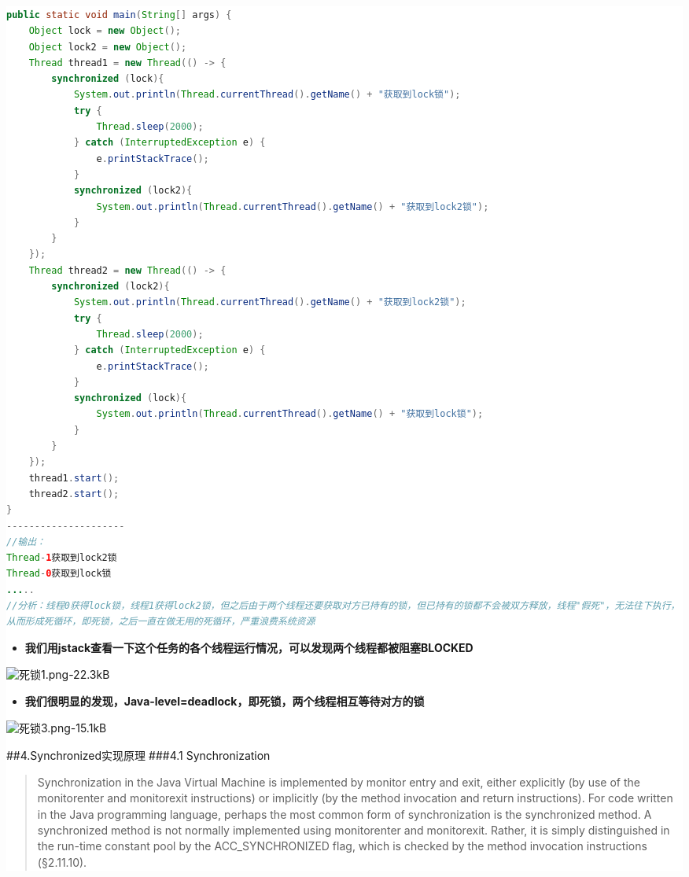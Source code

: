 ```java
public static void main(String[] args) {
    Object lock = new Object();
    Object lock2 = new Object();
    Thread thread1 = new Thread(() -> {
        synchronized (lock){
            System.out.println(Thread.currentThread().getName() + "获取到lock锁");
            try {
                Thread.sleep(2000);
            } catch (InterruptedException e) {
                e.printStackTrace();
            }
            synchronized (lock2){
                System.out.println(Thread.currentThread().getName() + "获取到lock2锁");
            }
        }
    });
    Thread thread2 = new Thread(() -> {
        synchronized (lock2){
            System.out.println(Thread.currentThread().getName() + "获取到lock2锁");
            try {
                Thread.sleep(2000);
            } catch (InterruptedException e) {
                e.printStackTrace();
            }
            synchronized (lock){
                System.out.println(Thread.currentThread().getName() + "获取到lock锁");
            }
        }
    });
    thread1.start();
    thread2.start();
}
---------------------
//输出：
Thread-1获取到lock2锁
Thread-0获取到lock锁
.....
//分析：线程0获得lock锁，线程1获得lock2锁，但之后由于两个线程还要获取对方已持有的锁，但已持有的锁都不会被双方释放，线程"假死"，无法往下执行，从而形成死循环，即死锁，之后一直在做无用的死循环，严重浪费系统资源
```
- **我们用jstack查看一下这个任务的各个线程运行情况，可以发现两个线程都被阻塞BLOCKED**

![死锁1.png-22.3kB][8]

- **我们很明显的发现，Java-level=deadlock，即死锁，两个线程相互等待对方的锁**

![死锁3.png-15.1kB][9]

##4.Synchronized实现原理
###4.1 Synchronization
> Synchronization in the Java Virtual Machine is implemented by monitor entry and exit, either explicitly (by use of the monitorenter and monitorexit instructions) or implicitly (by the method invocation and return instructions).
For code written in the Java programming language, perhaps the most common form of synchronization is the synchronized method. A synchronized method is not normally implemented using monitorenter and monitorexit. Rather, it is simply distinguished in the run-time constant pool by the ACC_SYNCHRONIZED flag, which is checked by the method invocation instructions (§2.11.10).


  [1]: https://www.zybuluo.com/kiraSally/note/823674
  [2]: https://juejin.im/user/59716ee96fb9a06b9c744c67
  [3]: http://static.zybuluo.com/kiraSally/38xb7t1k417r2x1ye2cppahv/%E9%94%81%E7%9A%84%E9%87%8A%E6%94%BE.jpg
  [4]: http://static.zybuluo.com/kiraSally/idn5buzdtkj8t2sozhddfdkk/%E9%94%81%E7%9A%84%E8%8E%B7%E5%8F%96.jpg
  [5]: https://www.zybuluo.com/kiraSally/note/850631
  [6]: http://static.zybuluo.com/kiraSally/sufdhiabb0nv5dj34gvf73nk/QQ%E6%88%AA%E5%9B%BE20170822164029.png
  [7]: http://static.zybuluo.com/kiraSally/39aabufixsnaauoqvi3scxza/%E4%B8%8D%E5%8F%AF%E5%8F%98%E7%B1%BB%E5%9E%8B.png
  [8]: http://static.zybuluo.com/kiraSally/mj0gnq5gv6c07byj9zge8u02/%E6%AD%BB%E9%94%811.png
  [9]: http://static.zybuluo.com/kiraSally/6k569euzrikznqw8d28bkmfv/%E6%AD%BB%E9%94%813.png
  [10]: https://juejin.im/entry/59424ba68d6d810058c50fc9
  [11]: http://www.jianshu.com/p/c5058b6fe8e5
  [12]: http://static.zybuluo.com/kiraSally/03h4r1mgoo2f2vdjy9f97pxs/image_1bo3ubmio1jt3jog14g01kdv1i59l.png
  [13]: http://static.zybuluo.com/kiraSally/gnjybuwpltix1ia5hbxpnho7/QQ%E6%88%AA%E5%9B%BE20170822113958.png
  [14]: http://static.zybuluo.com/kiraSally/vgp7v1b9ckpfjgek311xc83v/QQ%E6%88%AA%E5%9B%BE20170822114714.png
  [15]: http://static.zybuluo.com/kiraSally/ji086s67s93axfby7mlqs8q9/QQ%E6%88%AA%E5%9B%BE20170822114152.png
  [16]: http://static.zybuluo.com/kiraSally/q7ljcw7w6hgka91fk2sj89k3/QQ%E6%88%AA%E5%9B%BE20170823110537.png
  [17]: http://static.zybuluo.com/kiraSally/afcftho8rrjqb2nc08fr9yw7/Java%E5%AF%B9%E8%B1%A1%E5%A4%B4%E7%9A%84%E9%95%BF%E5%BA%A6.png
  [18]: http://static.zybuluo.com/kiraSally/xiwc4je1y27bc5mtldliiltw/32%E4%BD%8DMarkWord%E5%AD%98%E5%82%A8%E7%BB%93%E6%9E%84.png
  [19]: http://static.zybuluo.com/kiraSally/1nnbc246vnqtfk6i5yob1tpn/QQ%E6%88%AA%E5%9B%BE20170823114120.png
  [20]: http://static.zybuluo.com/kiraSally/mk92cq8enyu001l91j6fmka8/64%E4%BD%8DMarkWord%E5%AD%98%E5%82%A8%E7%BB%93%E6%9E%84.png
  [21]: http://static.zybuluo.com/kiraSally/vmkj35spnxbqt92rwv4kcquq/QQ%E6%88%AA%E5%9B%BE20170823111424.png
  [22]: http://static.zybuluo.com/kiraSally/uqgylt1888hvouhmh9mg542h/image_1bo6hdr131nraf2f1gb91odk1bnq1d.png
  [23]: http://blog.csdn.net/chen77716/article/details/6618779
  [24]: http://static.zybuluo.com/kiraSally/jhta3yyy6a9tr8fdqo001w23/%E9%94%81%E7%9A%84%E5%8D%87%E7%BA%A7.jpg
  [25]: http://dreamrunner.org/blog/2014/06/29/qian-tan-mutex-lock/
  [26]: http://static.zybuluo.com/kiraSally/1nnbc246vnqtfk6i5yob1tpn/QQ%E6%88%AA%E5%9B%BE20170823114120.png
  [27]: http://static.zybuluo.com/kiraSally/omhe4lxvl748nx8v8lv2a7v8/%E8%BD%BB%E9%87%8F%E7%BA%A7%E9%94%81.png
  [28]: http://static.zybuluo.com/kiraSally/1nnbc246vnqtfk6i5yob1tpn/QQ%E6%88%AA%E5%9B%BE20170823114120.png
  [29]: http://static.zybuluo.com/kiraSally/n9za8idapci55z94nn6lep8i/%E5%81%8F%E5%90%91%E9%94%81.png
  [30]: http://static.zybuluo.com/kiraSally/hhsga37yuw844uv0nvlo241m/QQ%E6%88%AA%E5%9B%BE20170824161959.png
  [31]: https://www.ibm.com/developerworks/cn/java/j-lo-synchronized/
  [32]: http://www.infoq.com/cn/articles/java-se-16-synchronized
  [33]: https://www.zybuluo.com/kiraSally/note/857726
  [34]: https://juejin.im/user/59716ee96fb9a06b9c744c67
  [35]: http://creativecommons.org/licenses/by-nc/4.0/